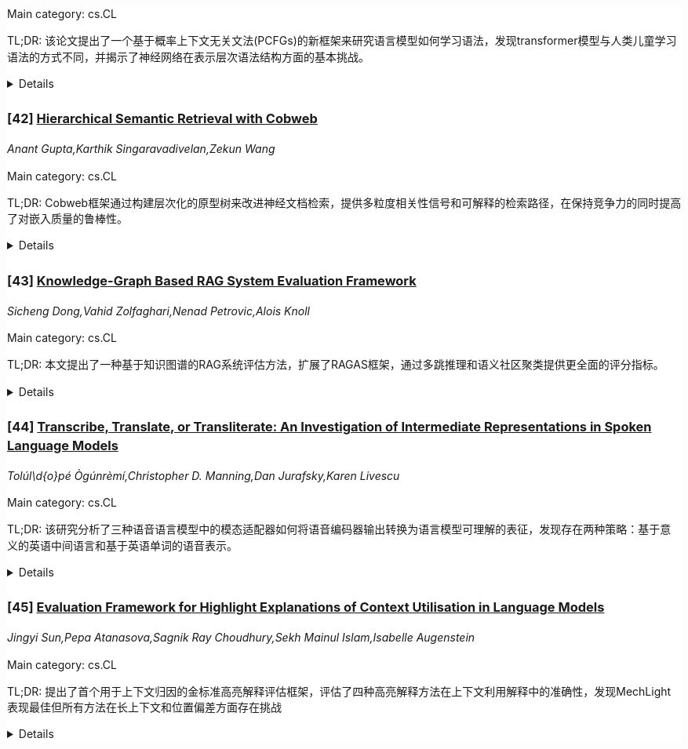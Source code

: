 Main category: cs.CL

TL;DR: 该论文提出了一个基于概率上下文无关文法(PCFGs)的新框架来研究语言模型如何学习语法，发现transformer模型与人类儿童学习语法的方式不同，并揭示了神经网络在表示层次语法结构方面的基本挑战。


<details><summary>Details</summary></details>


### [42] [Hierarchical Semantic Retrieval with Cobweb](https://arxiv.org/abs/2510.02539)
*Anant Gupta,Karthik Singaravadivelan,Zekun Wang*

Main category: cs.CL

TL;DR: Cobweb框架通过构建层次化的原型树来改进神经文档检索，提供多粒度相关性信号和可解释的检索路径，在保持竞争力的同时提高了对嵌入质量的鲁棒性。


<details><summary>Details</summary></details>


### [43] [Knowledge-Graph Based RAG System Evaluation Framework](https://arxiv.org/abs/2510.02549)
*Sicheng Dong,Vahid Zolfaghari,Nenad Petrovic,Alois Knoll*

Main category: cs.CL

TL;DR: 本文提出了一种基于知识图谱的RAG系统评估方法，扩展了RAGAS框架，通过多跳推理和语义社区聚类提供更全面的评分指标。


<details><summary>Details</summary></details>


### [44] [Transcribe, Translate, or Transliterate: An Investigation of Intermediate Representations in Spoken Language Models](https://arxiv.org/abs/2510.02569)
*Tolúl\d{o}pé Ògúnrèmí,Christopher D. Manning,Dan Jurafsky,Karen Livescu*

Main category: cs.CL

TL;DR: 该研究分析了三种语音语言模型中的模态适配器如何将语音编码器输出转换为语言模型可理解的表征，发现存在两种策略：基于意义的英语中间语言和基于英语单词的语音表示。


<details><summary>Details</summary></details>


### [45] [Evaluation Framework for Highlight Explanations of Context Utilisation in Language Models](https://arxiv.org/abs/2510.02629)
*Jingyi Sun,Pepa Atanasova,Sagnik Ray Choudhury,Sekh Mainul Islam,Isabelle Augenstein*

Main category: cs.CL

TL;DR: 提出了首个用于上下文归因的金标准高亮解释评估框架，评估了四种高亮解释方法在上下文利用解释中的准确性，发现MechLight表现最佳但所有方法在长上下文和位置偏差方面存在挑战


<details>
  <summary>Details</summary>
Motivation: 语言模型的上下文利用能力对用户来说是不透明的，现有工作缺乏对高亮解释在准确解释上下文利用方面的有效性评估

Method: 引入基于已知真实上下文使用情况的受控测试案例的金标准评估框架，评估了四种高亮解释方法（包括三种现有技术和为任务调整的机制可解释性方法MechLight）
